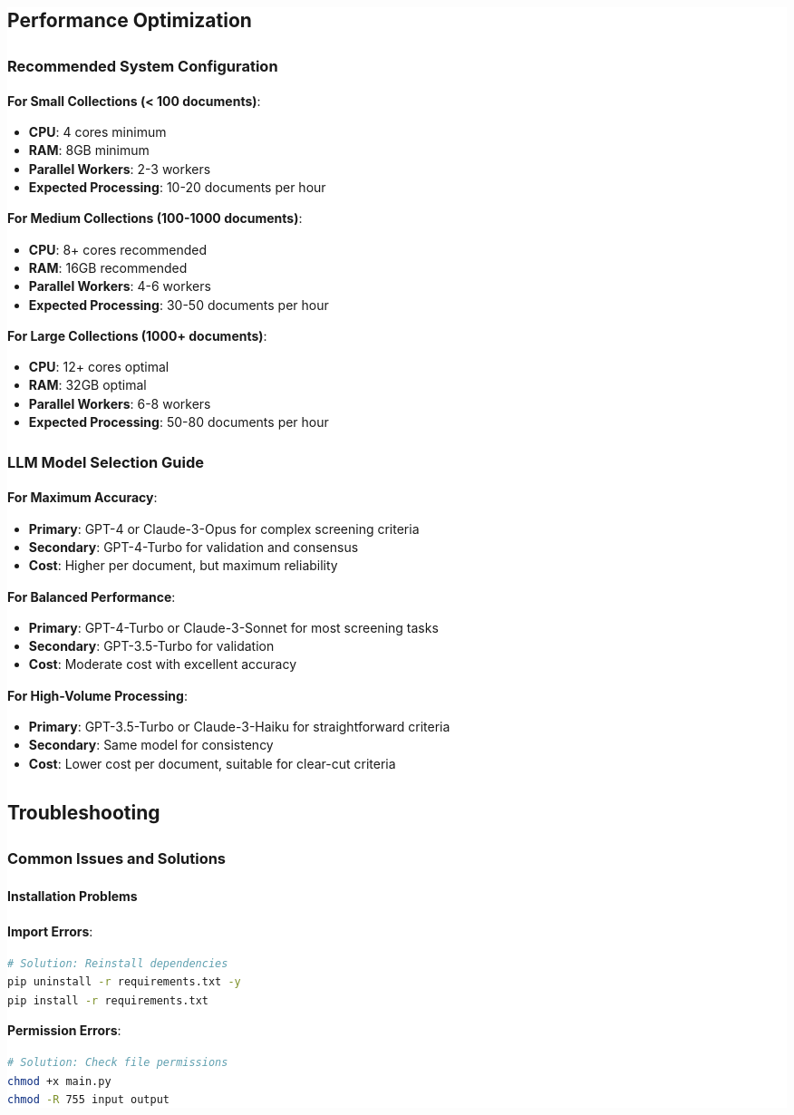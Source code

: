## Performance Optimization

### Recommended System Configuration

**For Small Collections (< 100 documents)**:
- **CPU**: 4 cores minimum
- **RAM**: 8GB minimum
- **Parallel Workers**: 2-3 workers
- **Expected Processing**: 10-20 documents per hour

**For Medium Collections (100-1000 documents)**:
- **CPU**: 8+ cores recommended
- **RAM**: 16GB recommended  
- **Parallel Workers**: 4-6 workers
- **Expected Processing**: 30-50 documents per hour

**For Large Collections (1000+ documents)**:
- **CPU**: 12+ cores optimal
- **RAM**: 32GB optimal
- **Parallel Workers**: 6-8 workers
- **Expected Processing**: 50-80 documents per hour

### LLM Model Selection Guide

**For Maximum Accuracy**:
- **Primary**: GPT-4 or Claude-3-Opus for complex screening criteria
- **Secondary**: GPT-4-Turbo for validation and consensus
- **Cost**: Higher per document, but maximum reliability

**For Balanced Performance**:
- **Primary**: GPT-4-Turbo or Claude-3-Sonnet for most screening tasks
- **Secondary**: GPT-3.5-Turbo for validation
- **Cost**: Moderate cost with excellent accuracy

**For High-Volume Processing**:
- **Primary**: GPT-3.5-Turbo or Claude-3-Haiku for straightforward criteria
- **Secondary**: Same model for consistency
- **Cost**: Lower cost per document, suitable for clear-cut criteria

## Troubleshooting

### Common Issues and Solutions

#### Installation Problems

**Import Errors**:
```bash
# Solution: Reinstall dependencies
pip uninstall -r requirements.txt -y
pip install -r requirements.txt
```

**Permission Errors**:
```bash
# Solution: Check file permissions
chmod +x main.py
chmod -R 755 input output
```
